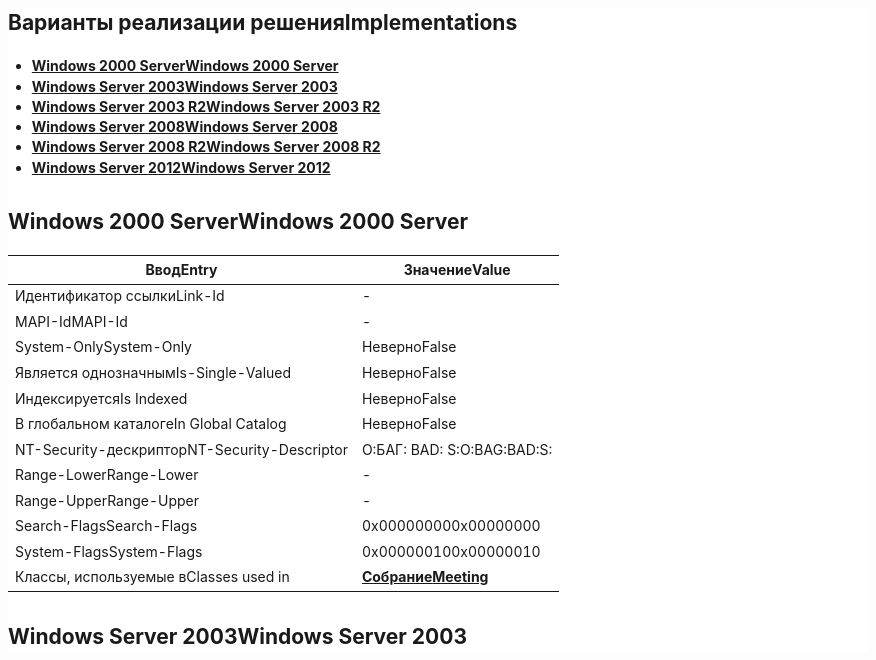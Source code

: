 

## <a name="implementations"></a><span data-ttu-id="99c56-123">Варианты реализации решения</span><span class="sxs-lookup"><span data-stu-id="99c56-123">Implementations</span></span>

-   [<span data-ttu-id="99c56-124">**Windows 2000 Server**</span><span class="sxs-lookup"><span data-stu-id="99c56-124">**Windows 2000 Server**</span></span>](#windows-2000-server)
-   [<span data-ttu-id="99c56-125">**Windows Server 2003**</span><span class="sxs-lookup"><span data-stu-id="99c56-125">**Windows Server 2003**</span></span>](#windows-server-2003)
-   [<span data-ttu-id="99c56-126">**Windows Server 2003 R2**</span><span class="sxs-lookup"><span data-stu-id="99c56-126">**Windows Server 2003 R2**</span></span>](#windows-server-2003-r2)
-   [<span data-ttu-id="99c56-127">**Windows Server 2008**</span><span class="sxs-lookup"><span data-stu-id="99c56-127">**Windows Server 2008**</span></span>](#windows-server-2008)
-   [<span data-ttu-id="99c56-128">**Windows Server 2008 R2**</span><span class="sxs-lookup"><span data-stu-id="99c56-128">**Windows Server 2008 R2**</span></span>](#windows-server-2008-r2)
-   [<span data-ttu-id="99c56-129">**Windows Server 2012**</span><span class="sxs-lookup"><span data-stu-id="99c56-129">**Windows Server 2012**</span></span>](#windows-server-2012)

## <a name="windows-2000-server"></a><span data-ttu-id="99c56-130">Windows 2000 Server</span><span class="sxs-lookup"><span data-stu-id="99c56-130">Windows 2000 Server</span></span>



| <span data-ttu-id="99c56-131">Ввод</span><span class="sxs-lookup"><span data-stu-id="99c56-131">Entry</span></span> | <span data-ttu-id="99c56-132">Значение</span><span class="sxs-lookup"><span data-stu-id="99c56-132">Value</span></span> |
|------------------------|-----------------------------------------|
| <span data-ttu-id="99c56-133">Идентификатор ссылки</span><span class="sxs-lookup"><span data-stu-id="99c56-133">Link-Id</span></span>                | \-                                      |
| <span data-ttu-id="99c56-134">MAPI-Id</span><span class="sxs-lookup"><span data-stu-id="99c56-134">MAPI-Id</span></span>                | \-                                      |
| <span data-ttu-id="99c56-135">System-Only</span><span class="sxs-lookup"><span data-stu-id="99c56-135">System-Only</span></span>            | <span data-ttu-id="99c56-136">Неверно</span><span class="sxs-lookup"><span data-stu-id="99c56-136">False</span></span>                                   |
| <span data-ttu-id="99c56-137">Является однозначным</span><span class="sxs-lookup"><span data-stu-id="99c56-137">Is-Single-Valued</span></span>       | <span data-ttu-id="99c56-138">Неверно</span><span class="sxs-lookup"><span data-stu-id="99c56-138">False</span></span>                                   |
| <span data-ttu-id="99c56-139">Индексируется</span><span class="sxs-lookup"><span data-stu-id="99c56-139">Is Indexed</span></span>             | <span data-ttu-id="99c56-140">Неверно</span><span class="sxs-lookup"><span data-stu-id="99c56-140">False</span></span>                                   |
| <span data-ttu-id="99c56-141">В глобальном каталоге</span><span class="sxs-lookup"><span data-stu-id="99c56-141">In Global Catalog</span></span>      | <span data-ttu-id="99c56-142">Неверно</span><span class="sxs-lookup"><span data-stu-id="99c56-142">False</span></span>                                   |
| <span data-ttu-id="99c56-143">NT-Security-дескриптор</span><span class="sxs-lookup"><span data-stu-id="99c56-143">NT-Security-Descriptor</span></span> | <span data-ttu-id="99c56-144">О:БАГ: BAD: S:</span><span class="sxs-lookup"><span data-stu-id="99c56-144">O:BAG:BAD:S:</span></span>                            |
| <span data-ttu-id="99c56-145">Range-Lower</span><span class="sxs-lookup"><span data-stu-id="99c56-145">Range-Lower</span></span>            | \-                                      |
| <span data-ttu-id="99c56-146">Range-Upper</span><span class="sxs-lookup"><span data-stu-id="99c56-146">Range-Upper</span></span>            | \-                                      |
| <span data-ttu-id="99c56-147">Search-Flags</span><span class="sxs-lookup"><span data-stu-id="99c56-147">Search-Flags</span></span>           | <span data-ttu-id="99c56-148">0x00000000</span><span class="sxs-lookup"><span data-stu-id="99c56-148">0x00000000</span></span>                              |
| <span data-ttu-id="99c56-149">System-Flags</span><span class="sxs-lookup"><span data-stu-id="99c56-149">System-Flags</span></span>           | <span data-ttu-id="99c56-150">0x00000010</span><span class="sxs-lookup"><span data-stu-id="99c56-150">0x00000010</span></span>                              |
| <span data-ttu-id="99c56-151">Классы, используемые в</span><span class="sxs-lookup"><span data-stu-id="99c56-151">Classes used in</span></span>        | [<span data-ttu-id="99c56-152">**Собрание**</span><span class="sxs-lookup"><span data-stu-id="99c56-152">**Meeting**</span></span>](c-meeting.md)<br/> |



## <a name="windows-server-2003"></a><span data-ttu-id="99c56-153">Windows Server 2003</span><span class="sxs-lookup"><span data-stu-id="99c56-153">Windows Server 2003</span></span>
